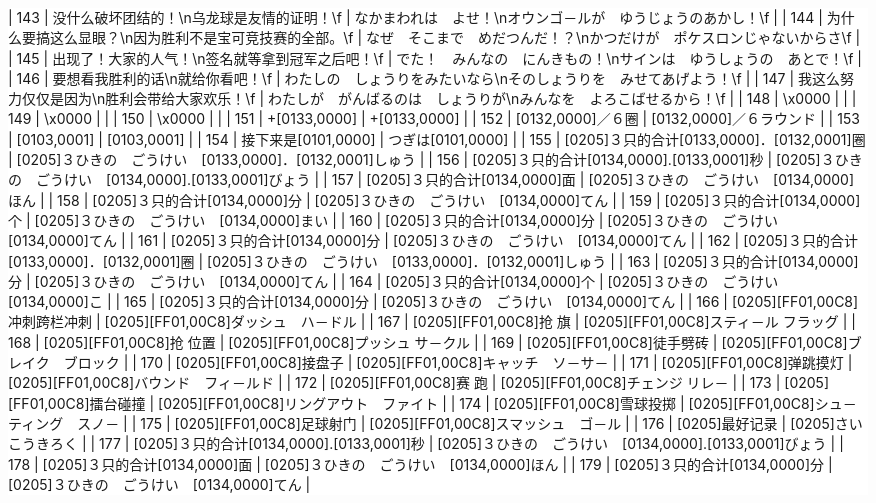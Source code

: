 | 143 | 没什么破坏团结的！\n乌龙球是友情的证明！\f | なかまわれは　よせ！\nオウンゴ－ルが　ゆうじょうのあかし！\f |
| 144 | 为什么要搞这么显眼？\n因为胜利不是宝可竞技赛的全部。\f | なぜ　そこまで　めだつんだ！？\nかつだけが　ポケスロンじゃないからさ\f |
| 145 | 出现了！大家的人气！\n签名就等拿到冠军之后吧！\f | でた！　みんなの　にんきもの！\nサインは　ゆうしょうの　あとで！\f |
| 146 | 要想看我胜利的话\n就给你看吧！\f | わたしの　しょうりをみたいなら\nそのしょうりを　みせてあげよう！\f |
| 147 | 我这么努力仅仅是因为\n胜利会带给大家欢乐！\f | わたしが　がんばるのは　しょうりが\nみんなを　よろこばせるから！\f |
| 148 | \x0000 |  |
| 149 | \x0000 |  |
| 150 | \x0000 |  |
| 151 | +[0133,0000] | +[0133,0000] |
| 152 | [0132,0000]／６圈 | [0132,0000]／６ラウンド |
| 153 | [0103,0001] | [0103,0001] |
| 154 | 接下来是[0101,0000] | つぎは[0101,0000] |
| 155 | [0205]３只的合计[0133,0000]．[0132,0001]圈 | [0205]３ひきの　ごうけい　[0133,0000]．[0132,0001]しゅう |
| 156 | [0205]３只的合计[0134,0000].[0133,0001]秒 | [0205]３ひきの　ごうけい　[0134,0000].[0133,0001]びょう |
| 157 | [0205]３只的合计[0134,0000]面 | [0205]３ひきの　ごうけい　[0134,0000]ほん |
| 158 | [0205]３只的合计[0134,0000]分 | [0205]３ひきの　ごうけい　[0134,0000]てん |
| 159 | [0205]３只的合计[0134,0000]个 | [0205]３ひきの　ごうけい　[0134,0000]まい |
| 160 | [0205]３只的合计[0134,0000]分 | [0205]３ひきの　ごうけい　[0134,0000]てん |
| 161 | [0205]３只的合计[0134,0000]分 | [0205]３ひきの　ごうけい　[0134,0000]てん |
| 162 | [0205]３只的合计[0133,0000]．[0132,0001]圈 | [0205]３ひきの　ごうけい　[0133,0000]．[0132,0001]しゅう |
| 163 | [0205]３只的合计[0134,0000]分 | [0205]３ひきの　ごうけい　[0134,0000]てん |
| 164 | [0205]３只的合计[0134,0000]个 | [0205]３ひきの　ごうけい　[0134,0000]こ |
| 165 | [0205]３只的合计[0134,0000]分 | [0205]３ひきの　ごうけい　[0134,0000]てん |
| 166 | [0205][FF01,00C8]冲刺跨栏冲刺 | [0205][FF01,00C8]ダッシュ　ハ－ドル |
| 167 | [0205][FF01,00C8]抢 旗 | [0205][FF01,00C8]スティ－ル フラッグ |
| 168 | [0205][FF01,00C8]抢 位置 | [0205][FF01,00C8]プッシュ サ－クル |
| 169 | [0205][FF01,00C8]徒手劈砖 | [0205][FF01,00C8]ブレイク　ブロック |
| 170 | [0205][FF01,00C8]接盘子 | [0205][FF01,00C8]キャッチ　ソ－サ－ |
| 171 | [0205][FF01,00C8]弹跳摸灯 | [0205][FF01,00C8]バウンド　フィ－ルド |
| 172 | [0205][FF01,00C8]赛 跑 | [0205][FF01,00C8]チェンジ リレ－ |
| 173 | [0205][FF01,00C8]擂台碰撞 | [0205][FF01,00C8]リングアウト　ファイト |
| 174 | [0205][FF01,00C8]雪球投掷 | [0205][FF01,00C8]シュ－ティング　スノ－ |
| 175 | [0205][FF01,00C8]足球射门 | [0205][FF01,00C8]スマッシュ　ゴ－ル |
| 176 | [0205]最好记录 | [0205]さいこうきろく |
| 177 | [0205]３只的合计[0134,0000].[0133,0001]秒 | [0205]３ひきの　ごうけい　[0134,0000].[0133,0001]びょう |
| 178 | [0205]３只的合计[0134,0000]面 | [0205]３ひきの　ごうけい　[0134,0000]ほん |
| 179 | [0205]３只的合计[0134,0000]分 | [0205]３ひきの　ごうけい　[0134,0000]てん |